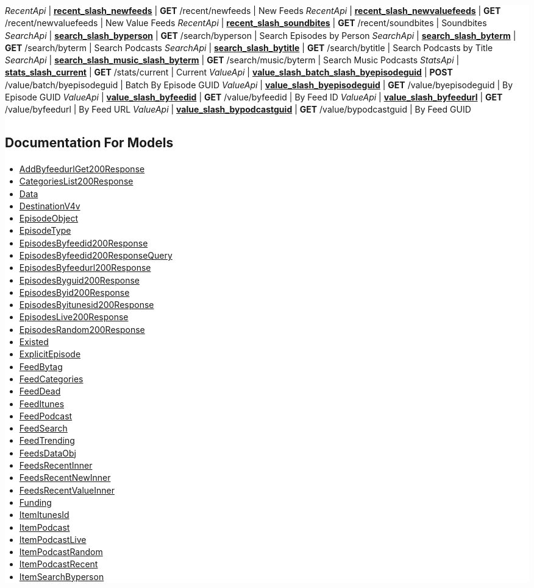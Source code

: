 *RecentApi* | [**recent_slash_newfeeds**](docs/RecentApi.md#recent_slash_newfeeds) | **GET** /recent/newfeeds | New Feeds
*RecentApi* | [**recent_slash_newvaluefeeds**](docs/RecentApi.md#recent_slash_newvaluefeeds) | **GET** /recent/newvaluefeeds | New Value Feeds
*RecentApi* | [**recent_slash_soundbites**](docs/RecentApi.md#recent_slash_soundbites) | **GET** /recent/soundbites | Soundbites
*SearchApi* | [**search_slash_byperson**](docs/SearchApi.md#search_slash_byperson) | **GET** /search/byperson | Search Episodes by Person
*SearchApi* | [**search_slash_byterm**](docs/SearchApi.md#search_slash_byterm) | **GET** /search/byterm | Search Podcasts
*SearchApi* | [**search_slash_bytitle**](docs/SearchApi.md#search_slash_bytitle) | **GET** /search/bytitle | Search Podcasts by Title
*SearchApi* | [**search_slash_music_slash_byterm**](docs/SearchApi.md#search_slash_music_slash_byterm) | **GET** /search/music/byterm | Search Music Podcasts
*StatsApi* | [**stats_slash_current**](docs/StatsApi.md#stats_slash_current) | **GET** /stats/current | Current
*ValueApi* | [**value_slash_batch_slash_byepisodeguid**](docs/ValueApi.md#value_slash_batch_slash_byepisodeguid) | **POST** /value/batch/byepisodeguid | Batch By Episode GUID
*ValueApi* | [**value_slash_byepisodeguid**](docs/ValueApi.md#value_slash_byepisodeguid) | **GET** /value/byepisodeguid | By Episode GUID
*ValueApi* | [**value_slash_byfeedid**](docs/ValueApi.md#value_slash_byfeedid) | **GET** /value/byfeedid | By Feed ID
*ValueApi* | [**value_slash_byfeedurl**](docs/ValueApi.md#value_slash_byfeedurl) | **GET** /value/byfeedurl | By Feed URL
*ValueApi* | [**value_slash_bypodcastguid**](docs/ValueApi.md#value_slash_bypodcastguid) | **GET** /value/bypodcastguid | By Feed GUID


## Documentation For Models

- [AddByfeedurlGet200Response](docs/AddByfeedurlGet200Response.md)
- [CategoriesList200Response](docs/CategoriesList200Response.md)
- [Data](docs/Data.md)
- [DestinationV4v](docs/DestinationV4v.md)
- [EpisodeObject](docs/EpisodeObject.md)
- [EpisodeType](docs/EpisodeType.md)
- [EpisodesByfeedid200Response](docs/EpisodesByfeedid200Response.md)
- [EpisodesByfeedid200ResponseQuery](docs/EpisodesByfeedid200ResponseQuery.md)
- [EpisodesByfeedurl200Response](docs/EpisodesByfeedurl200Response.md)
- [EpisodesByguid200Response](docs/EpisodesByguid200Response.md)
- [EpisodesByid200Response](docs/EpisodesByid200Response.md)
- [EpisodesByitunesid200Response](docs/EpisodesByitunesid200Response.md)
- [EpisodesLive200Response](docs/EpisodesLive200Response.md)
- [EpisodesRandom200Response](docs/EpisodesRandom200Response.md)
- [Existed](docs/Existed.md)
- [ExplicitEpisode](docs/ExplicitEpisode.md)
- [FeedBytag](docs/FeedBytag.md)
- [FeedCategories](docs/FeedCategories.md)
- [FeedDead](docs/FeedDead.md)
- [FeedItunes](docs/FeedItunes.md)
- [FeedPodcast](docs/FeedPodcast.md)
- [FeedSearch](docs/FeedSearch.md)
- [FeedTrending](docs/FeedTrending.md)
- [FeedsDataObj](docs/FeedsDataObj.md)
- [FeedsRecentInner](docs/FeedsRecentInner.md)
- [FeedsRecentNewInner](docs/FeedsRecentNewInner.md)
- [FeedsRecentValueInner](docs/FeedsRecentValueInner.md)
- [Funding](docs/Funding.md)
- [ItemItunesId](docs/ItemItunesId.md)
- [ItemPodcast](docs/ItemPodcast.md)
- [ItemPodcastLive](docs/ItemPodcastLive.md)
- [ItemPodcastRandom](docs/ItemPodcastRandom.md)
- [ItemPodcastRecent](docs/ItemPodcastRecent.md)
- [ItemSearchByperson](docs/ItemSearchByperson.md)